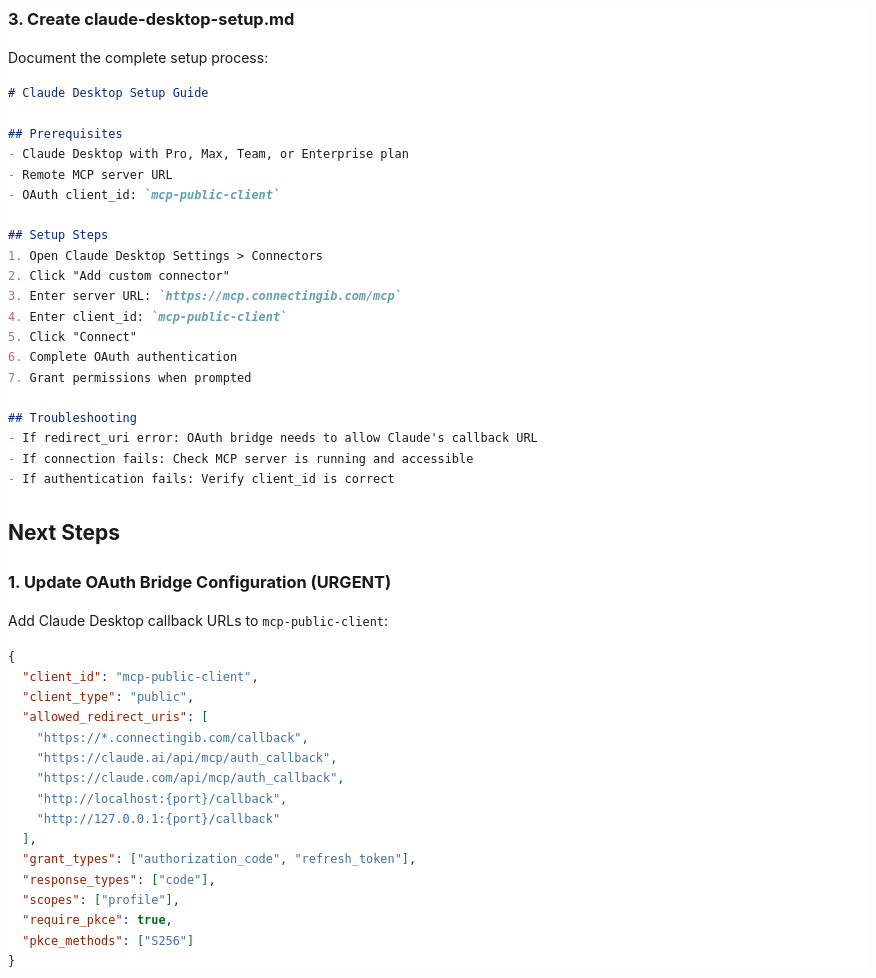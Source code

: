 ### 3. Create claude-desktop-setup.md

Document the complete setup process:

```markdown
# Claude Desktop Setup Guide

## Prerequisites
- Claude Desktop with Pro, Max, Team, or Enterprise plan
- Remote MCP server URL
- OAuth client_id: `mcp-public-client`

## Setup Steps
1. Open Claude Desktop Settings > Connectors
2. Click "Add custom connector"
3. Enter server URL: `https://mcp.connectingib.com/mcp`
4. Enter client_id: `mcp-public-client`
5. Click "Connect"
6. Complete OAuth authentication
7. Grant permissions when prompted

## Troubleshooting
- If redirect_uri error: OAuth bridge needs to allow Claude's callback URL
- If connection fails: Check MCP server is running and accessible
- If authentication fails: Verify client_id is correct
```

## Next Steps

### 1. Update OAuth Bridge Configuration (URGENT)

Add Claude Desktop callback URLs to `mcp-public-client`:

```json
{
  "client_id": "mcp-public-client",
  "client_type": "public",
  "allowed_redirect_uris": [
    "https://*.connectingib.com/callback",
    "https://claude.ai/api/mcp/auth_callback",
    "https://claude.com/api/mcp/auth_callback",
    "http://localhost:{port}/callback",
    "http://127.0.0.1:{port}/callback"
  ],
  "grant_types": ["authorization_code", "refresh_token"],
  "response_types": ["code"],
  "scopes": ["profile"],
  "require_pkce": true,
  "pkce_methods": ["S256"]
}
```
